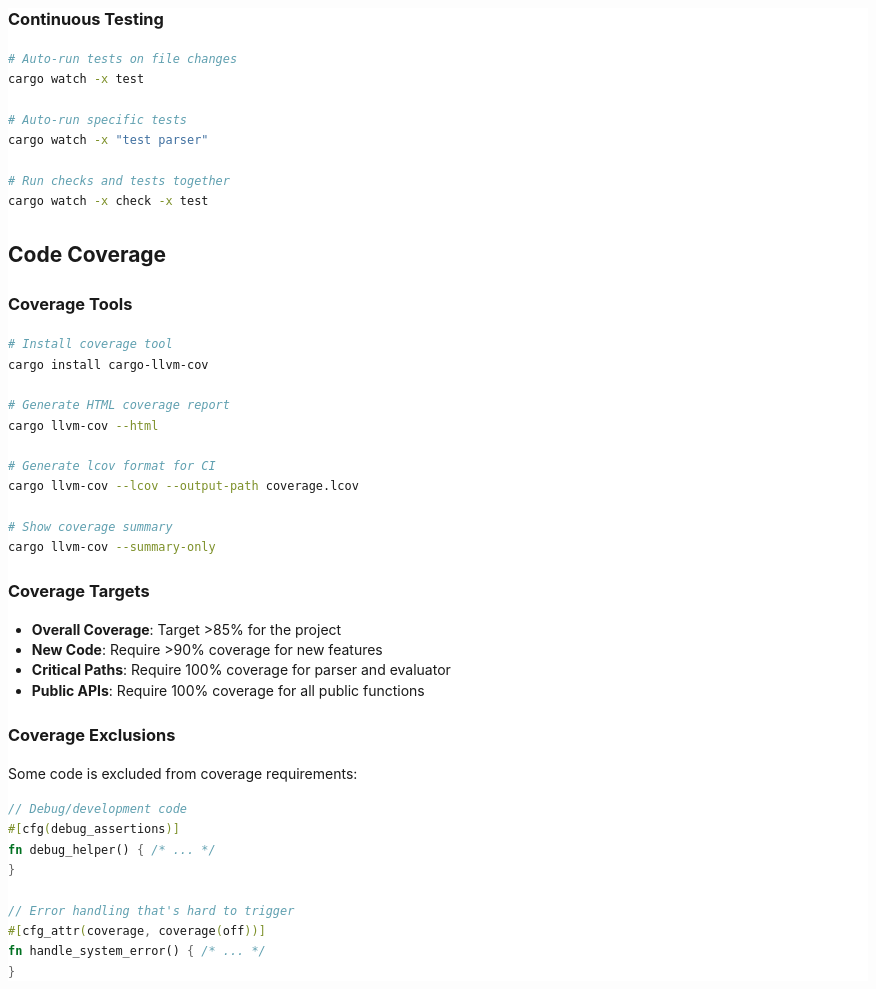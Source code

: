 ### Continuous Testing

```bash
# Auto-run tests on file changes
cargo watch -x test

# Auto-run specific tests
cargo watch -x "test parser"

# Run checks and tests together
cargo watch -x check -x test
```

## Code Coverage

### Coverage Tools

```bash
# Install coverage tool
cargo install cargo-llvm-cov

# Generate HTML coverage report
cargo llvm-cov --html

# Generate lcov format for CI
cargo llvm-cov --lcov --output-path coverage.lcov

# Show coverage summary
cargo llvm-cov --summary-only
```

### Coverage Targets

- **Overall Coverage**: Target >85% for the project
- **New Code**: Require >90% coverage for new features
- **Critical Paths**: Require 100% coverage for parser and evaluator
- **Public APIs**: Require 100% coverage for all public functions

### Coverage Exclusions

Some code is excluded from coverage requirements:

```rust
// Debug/development code
#[cfg(debug_assertions)]
fn debug_helper() { /* ... */
}

// Error handling that's hard to trigger
#[cfg_attr(coverage, coverage(off))]
fn handle_system_error() { /* ... */
}
```

